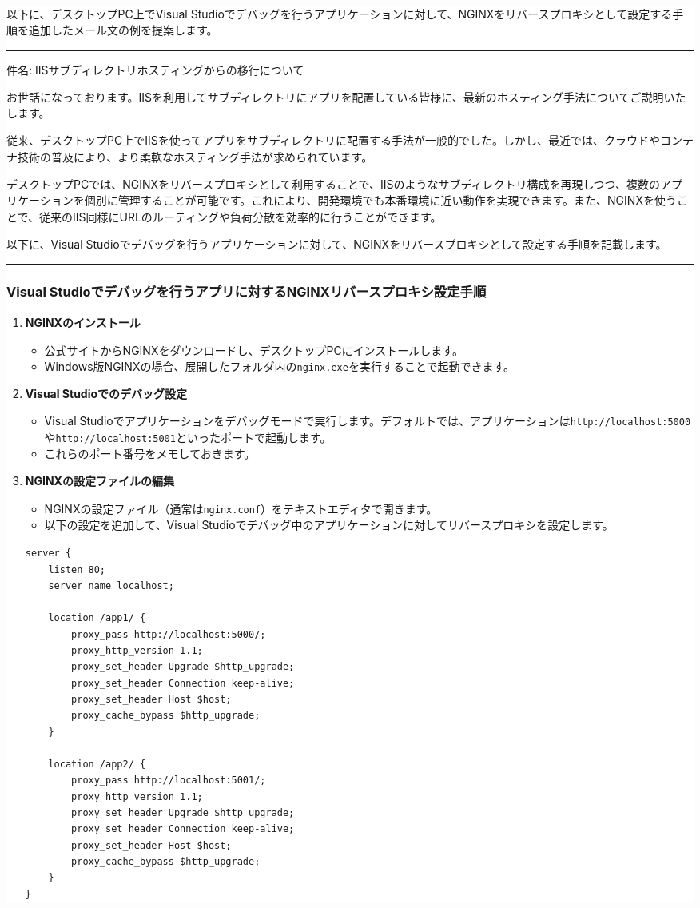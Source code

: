 以下に、デスクトップPC上でVisual Studioでデバッグを行うアプリケーションに対して、NGINXをリバースプロキシとして設定する手順を追加したメール文の例を提案します。

---

件名: IISサブディレクトリホスティングからの移行について

お世話になっております。IISを利用してサブディレクトリにアプリを配置している皆様に、最新のホスティング手法についてご説明いたします。

従来、デスクトップPC上でIISを使ってアプリをサブディレクトリに配置する手法が一般的でした。しかし、最近では、クラウドやコンテナ技術の普及により、より柔軟なホスティング手法が求められています。

デスクトップPCでは、NGINXをリバースプロキシとして利用することで、IISのようなサブディレクトリ構成を再現しつつ、複数のアプリケーションを個別に管理することが可能です。これにより、開発環境でも本番環境に近い動作を実現できます。また、NGINXを使うことで、従来のIIS同様にURLのルーティングや負荷分散を効率的に行うことができます。

以下に、Visual Studioでデバッグを行うアプリケーションに対して、NGINXをリバースプロキシとして設定する手順を記載します。

---

### Visual Studioでデバッグを行うアプリに対するNGINXリバースプロキシ設定手順

1. **NGINXのインストール**
   - 公式サイトからNGINXをダウンロードし、デスクトップPCにインストールします。
   - Windows版NGINXの場合、展開したフォルダ内の`nginx.exe`を実行することで起動できます。

2. **Visual Studioでのデバッグ設定**
   - Visual Studioでアプリケーションをデバッグモードで実行します。デフォルトでは、アプリケーションは`http://localhost:5000`や`http://localhost:5001`といったポートで起動します。
   - これらのポート番号をメモしておきます。

3. **NGINXの設定ファイルの編集**
   - NGINXの設定ファイル（通常は`nginx.conf`）をテキストエディタで開きます。
   - 以下の設定を追加して、Visual Studioでデバッグ中のアプリケーションに対してリバースプロキシを設定します。

   ```nginx
   server {
       listen 80;
       server_name localhost;

       location /app1/ {
           proxy_pass http://localhost:5000/;
           proxy_http_version 1.1;
           proxy_set_header Upgrade $http_upgrade;
           proxy_set_header Connection keep-alive;
           proxy_set_header Host $host;
           proxy_cache_bypass $http_upgrade;
       }

       location /app2/ {
           proxy_pass http://localhost:5001/;
           proxy_http_version 1.1;
           proxy_set_header Upgrade $http_upgrade;
           proxy_set_header Connection keep-alive;
           proxy_set_header Host $host;
           proxy_cache_bypass $http_upgrade;
       }
   }
   ```
